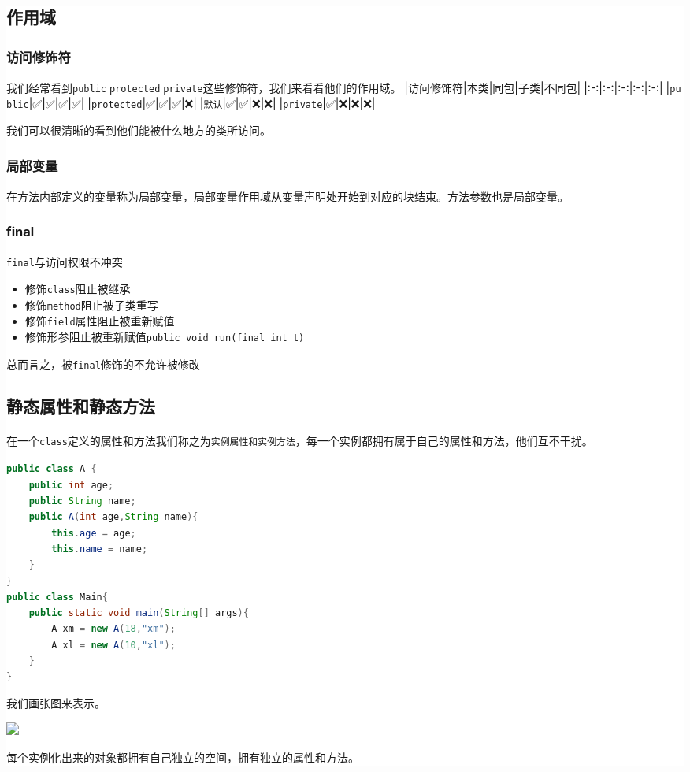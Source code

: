 ## 作用域
### 访问修饰符
我们经常看到`public` `protected` `private`这些修饰符，我们来看看他们的作用域。
|访问修饰符|本类|同包|子类|不同包|
|:-:|:-:|:-:|:-:|:-:|
|`public`|:white_check_mark:|:white_check_mark:|:white_check_mark:|:white_check_mark:|
|`protected`|:white_check_mark:|:white_check_mark:|:white_check_mark:|:x:|
|`默认`|:white_check_mark:|:white_check_mark:|:x:|:x:|
|`private`|:white_check_mark:|:x:|:x:|:x:|

我们可以很清晰的看到他们能被什么地方的类所访问。
### 局部变量
在方法内部定义的变量称为局部变量，局部变量作用域从变量声明处开始到对应的块结束。方法参数也是局部变量。
### final
`final`与访问权限不冲突

- 修饰`class`阻止被继承
- 修饰`method`阻止被子类重写
- 修饰`field`属性阻止被重新赋值
- 修饰形参阻止被重新赋值`public void run(final int t)`

总而言之，被`final`修饰的不允许被修改
## 静态属性和静态方法
在一个`class`定义的属性和方法我们称之为`实例属性和实例方法`，每一个实例都拥有属于自己的属性和方法，他们互不干扰。
```java
public class A {
    public int age;
    public String name;
    public A(int age,String name){
        this.age = age;
        this.name = name;
    }
}
public class Main{
    public static void main(String[] args){
        A xm = new A(18,"xm");
        A xl = new A(10,"xl");
    }
}
```
我们画张图来表示。

![](/Java/26.png)

每个实例化出来的对象都拥有自己独立的空间，拥有独立的属性和方法。
